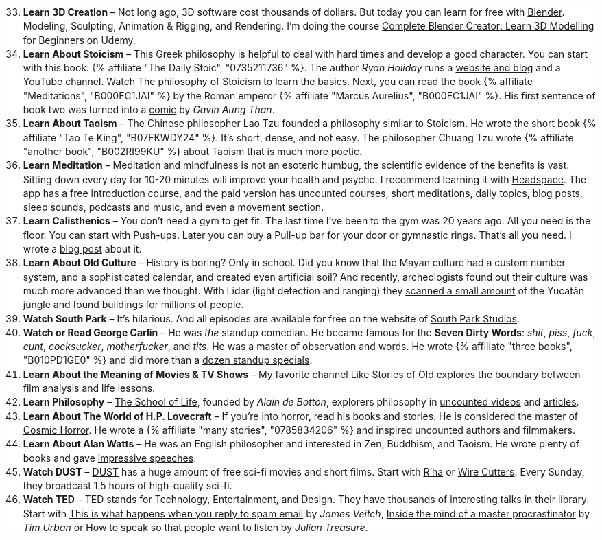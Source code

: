33. **Learn 3D Creation** – Not long ago, 3D software cost thousands of dollars. But today you can learn for free with [Blender](https://www.blender.org/). Modeling, Sculpting, Animation & Rigging, and Rendering. I’m doing the course [Complete Blender Creator: Learn 3D Modelling for Beginners](https://www.udemy.com/course/blendertutorial/) on Udemy.
34. **Learn About Stoicism** – This Greek philosophy is helpful to deal with hard times and develop a good character. You can start with this book: {% affiliate "The Daily Stoic", "0735211736" %}. The author _Ryan Holiday_ runs a [website and blog](https://dailystoic.com/) and a [YouTube channel](https://www.youtube.com/channel/UCkUaT0T03TJvafYkfATM2Ag). Watch [The philosophy of Stoicism](https://youtu.be/R9OCA6UFE-0) to learn the basics. Next, you can read the book {% affiliate "Meditations", "B000FC1JAI" %} by the Roman emperor {% affiliate "Marcus Aurelius", "B000FC1JAI" %}. His first sentence of book two was turned into a [comic](https://zenpencils.com/comic/aurelius/) by _Gavin Aung Than_.
35. **Learn About Taoism** – The Chinese philosopher Lao Tzu founded a philosophy similar to Stoicism. He wrote the short book {% affiliate "Tao Te King", "B07FKWDY24" %}. It’s short, dense, and not easy. The philosopher Chuang Tzu wrote {% affiliate "another book", "B002RI99KU" %} about Taoism that is much more poetic.
36. **Learn Meditation** – Meditation and mindfulness is not an esoteric humbug, the scientific evidence of the benefits is vast. Sitting down every day for 10-20 minutes will improve your health and psyche. I recommend learning it with [Headspace](https://www.headspace.com/). The app has a free introduction course, and the paid version has uncounted courses, short meditations, daily topics, blog posts, sleep sounds, podcasts and music, and even a movement section.
37. **Learn Calisthenics** – You don’t need a gym to get fit. The last time I’ve been to the gym was 20 years ago. All you need is the floor. You can start with Push-ups. Later you can buy a Pull-up bar for your door or gymnastic rings. That’s all you need. I wrote a [blog post](/calisthenics/) about it.
38. **Learn About Old Culture** – History is boring? Only in school. Did you know that the Mayan culture had a custom number system, and a sophisticated calendar, and created even artificial soil? And recently, archeologists found out their culture was much more advanced than we thought. With Lidar (light detection and ranging) they [scanned a small amount](https://youtu.be/SwihfJgRRvs) of the Yucatán jungle and [found buildings for millions of people](https://www.nationalgeographic.com/news/2018/02/maya-laser-lidar-guatemala-pacunam/).
39. **Watch South Park** – It’s hilarious. And all episodes are available for free on the website of [South Park Studios](https://youtu.be/SwihfJgRRvs).
40. **Watch or Read George Carlin** – He was _the_ standup comedian. He became famous for the **Seven Dirty Words**: _shit_, _piss_, _fuck_, _cunt_, _cocksucker_, _motherfucker_, and _tits_. He was a master of observation and words. He wrote {% affiliate "three books", "B010PD1GE0" %} and did more than a [dozen standup specials](https://youtu.be/Hy-sVByUHqE).
41. **Learn About the Meaning of Movies & TV Shows** – My favorite channel [Like Stories of Old](https://www.youtube.com/channel/UCs7nPQIEba0T3tGOWWsZpJQ) explores the boundary between film analysis and life lessons.
42. **Learn Philosophy** – [The School of Life](https://www.theschooloflife.com/), founded by _Alain de Botton_, explorers philosophy in [uncounted videos](https://www.youtube.com/user/schooloflifechannel) and [articles](https://www.theschooloflife.com/thebookoflife/).
43. **Learn About The World of H.P. Lovecraft** – If you’re into horror, read his books and stories. He is considered the master of [Cosmic Horror](https://youtu.be/8OTO7Rqln9Q). He wrote a {% affiliate "many stories", "0785834206" %} and inspired uncounted authors and filmmakers.
44. **Learn About Alan Watts** – He was an English philosopher and interested in Zen, Buddhism, and Taoism. He wrote plenty of books and gave [impressive speeches](https://www.youtube.com/user/justtanui/).
45. **Watch DUST** – [DUST](https://www.youtube.com/channel/UC7sDT8jZ76VLV1u__krUutA) has a huge amount of free sci-fi movies and short films. Start with [R’ha](https://youtu.be/Sgm_4WRcGRo) or [Wire Cutters](https://www.youtube.com/watch?v=CIx0a1vcYPc). Every Sunday, they broadcast 1.5 hours of high-quality sci-fi.
46. **Watch TED** – [TED](https://www.ted.com/) stands for Technology, Entertainment, and Design. They have thousands of interesting talks in their library. Start with [This is what happens when you reply to spam email](https://youtu.be/_QdPW8JrYzQ) by _James Veitch_, [Inside the mind of a master procrastinator](https://www.youtube.com/watch?v=arj7oStGLkU) by _Tim Urban_ or [How to speak so that people want to listen](https://www.youtube.com/watch?v=eIho2S0ZahI) by _Julian Treasure_.